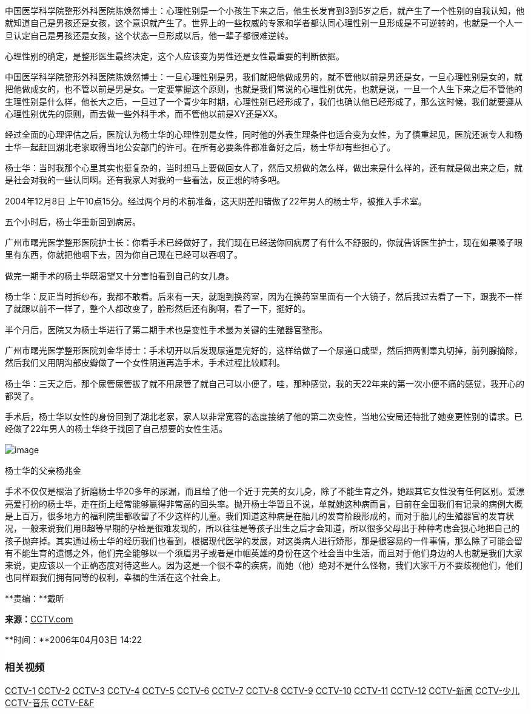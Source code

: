 中国医学科学院整形外科医院陈焕然博士：心理性别是一个小孩生下来之后，他生长发育到3到5岁之后，就产生了一个性别的自我认知，他就知道自己是男孩还是女孩，这个意识就产生了。世界上的一些权威的专家和学者都认同心理性别一旦形成是不可逆转的，也就是一个人一旦认定自己是男孩还是女孩，这个状态一旦形成以后，他一辈子都很难逆转。

心理性别的确定，是整形医生最终决定，这个人应该变为男性还是女性最重要的判断依据。

中国医学科学院整形外科医院陈焕然博士：一旦心理性别是男，我们就把他做成男的，就不管他以前是男还是女，一旦心理性别是女的，就把他做成女的，也不管以前是男是女。一定要掌握这个原则，也就是我们常说的心理性别优先，也就是说，一旦一个人生下来之后不管他的生理性别是什么样，他长大之后，一旦过了一个青少年时期，心理性别已经形成了，我们也确认他已经形成了，那么这时候，我们就要遵从心理性别优先的原则，而去做一些外科手术，而不管他以前是XY还是XX。

经过全面的心理评估之后，医院认为杨士华的心理性别是女性，同时他的外表生理条件也适合变为女性，为了慎重起见，医院还派专人和杨士华一起赶回湖北老家取得当地公安部门的许可。在所有必要条件都准备好之后，杨士华却有些担心了。

杨士华：当时我那个心里其实也挺复杂的，当时想马上要做回女人了，然后又想做的怎么样，做出来是什么样的，还有就是做出来之后，就是社会对我的一些认同啊。还有我家人对我的一些看法，反正想的特多吧。

2004年12月8日 上午10点15分。经过两个月的术前准备，这天阴差阳错做了22年男人的杨士华，被推入手术室。

五个小时后，杨士华重新回到病房。

广州市曙光医学整形医院护士长：你看手术已经做好了，我们现在已经送你回病房了有什么不舒服的，你就告诉医生护士，现在如果嗓子眼里有东西，你就把他咽下去，因为你自己现在已经可以吞咽了。

做完一期手术的杨士华既渴望又十分害怕看到自己的女儿身。

杨士华：反正当时拆纱布，我都不敢看。后来有一天，就跑到换药室，因为在换药室里面有一个大镜子，然后我过去看了一下，跟我不一样了就跟以前不一样了，整个人都改变了，脸形然后还有胸啊，看了一下，挺好的。

半个月后，医院又为杨士华进行了第二期手术也是变性手术最为关键的生殖器官整形。

广州市曙光医学整形医院刘金华博士：手术切开以后发现尿道是完好的，这样给做了一个尿道口成型，然后把两侧睾丸切掉，前列腺摘除，然后我们又用阴沟部皮瓣做了一个女性阴道再造手术，手术过程比较顺利。

杨士华：三天之后，那个尿管尿管拔了就不用尿管了就自己可以小便了，哇，那种感觉，我的天22年来的第一次小便不痛的感觉，我开心的都哭了。

手术后，杨士华以女性的身份回到了湖北老家，家人以非常宽容的态度接纳了他的第二次变性，当地公安局还特批了她变更性别的请求。已经做了22年男人的杨士华终于找回了自己想要的女性生活。

![image](http://www.cctv.com/program/zoujinkexue/20060403/images/101219_father.jpg)

杨士华的父亲杨兆金

手术不仅仅是根治了折磨杨士华20多年的尿漏，而且给了他一个近于完美的女儿身，除了不能生育之外，她跟其它女性没有任何区别。爱漂亮爱打扮的杨士华，走在街上经常能够赢得非常高的回头率。抛开杨士华暂且不说，单就她这种病而言，目前在全国我们有记录的病例大概是上百万，很多地方的福利院里都收留了不少这样的儿童。我们知道这种病是在胎儿的发育阶段形成的，而对于胎儿的生殖器官的发育状况，一般来说我们用B超等早期的孕检是很难发现的，所以往往是等孩子出生之后才会知道，所以很多父母出于种种考虑会狠心地把自己的孩子抛弃掉。其实通过杨士华的经历我们也看到，根据现代医学的发展，对这类病人进行矫形，那是很容易的一件事情，那么除了可能会留有不能生育的遗憾之外，他们完全能够以一个须眉男子或者是巾帼英雄的身份在这个社会当中生活，而且对于他们身边的人也就是我们大家来说，更应该以一个正确态度对待这些人。因为这是一个很不幸的疾病，而她（他）绝对不是什么怪物，我们大家千万不要歧视他们，他们也同样跟我们拥有同等的权利，幸福的生活在这个社会上。

**责编：**戴昕

**来源：**[CCTV.com](http://www.cctv.com)

**时间：**2006年04月03日 14:22 

### 相关视频
[CCTV-1](http://www.cctv.com/2006tv/CCTV_1/index.shtml)  [CCTV-2](http://www.cctv.com/2006tv/CCTV_2/index.shtml)  [CCTV-3](http://www.cctv.com/2006tv/CCTV_3/index.shtml)  [CCTV-4](http://www.cctv.com/2006tv/CCTV_4/index.shtml)  [CCTV-5](http://www.cctv.com/2006tv/CCTV_5/index.shtml)   [CCTV-6](http://www.cctv.com/2006tv/CCTV_6/index.shtml)   [CCTV-7](http://www.cctv.com/2006tv/CCTV_7/index.shtml)   [CCTV-8](http://www.cctv.com/2006tv/CCTV_8/index.shtml)   [CCTV-9](http://www.cctv.com/2006tv/CCTV_9/index.shtml)   [CCTV-10](http://www.cctv.com/2006tv/CCTV_10/index.shtml)   [CCTV-11](http://www.cctv.com/2006tv/CCTV_11/index.shtml)   [CCTV-12](http://www.cctv.com/2006tv/CCTV_12/index.shtml)   [CCTV-新闻](http://www.cctv.com/2006tv/CCTV_13/index.shtml)   [CCTV-少儿](http://www.cctv.com/2006tv/CCTV_14/index.shtml)   [CCTV-音乐](http://www.cctv.com/2006tv/CCTV_15/index.shtml)   [CCTV-E&F](http://www.cctv.com/2006tv/CCTV_ef/index.shtml)  
